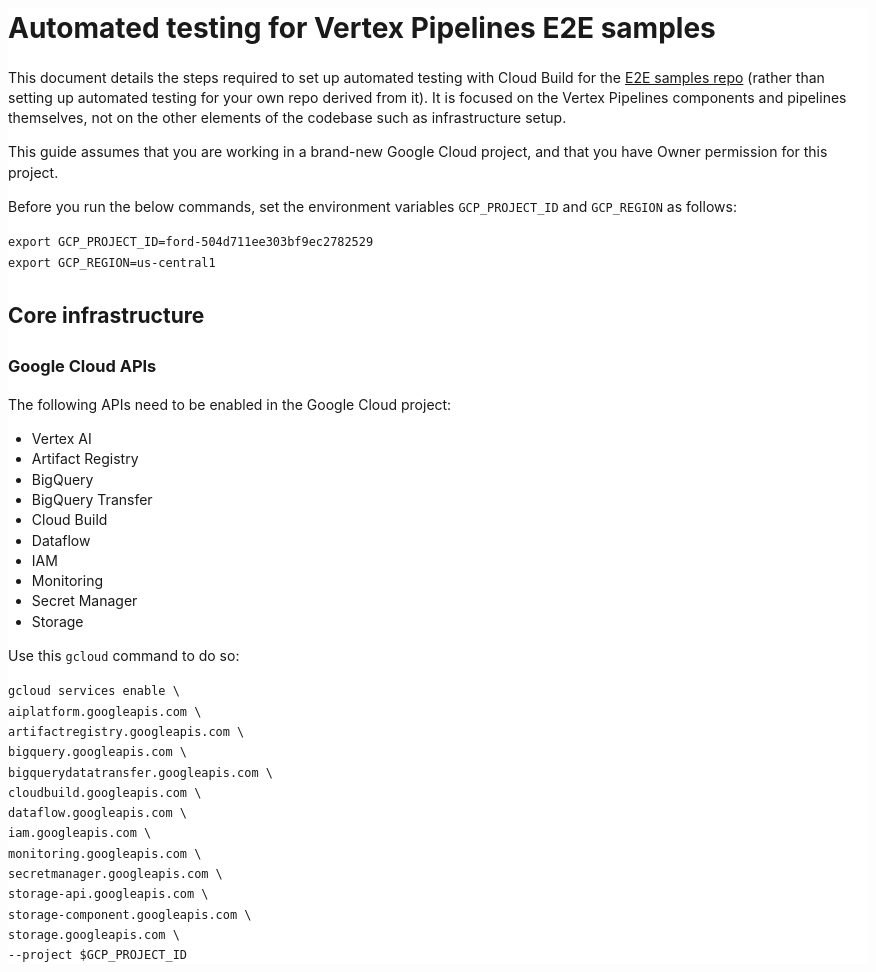 # Automated testing for Vertex Pipelines E2E samples

This document details the steps required to set up automated testing with Cloud Build for the [E2E samples repo](https://github.com/GoogleCloudPlatform/vertex-pipelines-end-to-end-samples) (rather than setting up automated testing for your own repo derived from it). It is focused on the Vertex Pipelines components and pipelines themselves, not on the other elements of the codebase such as infrastructure setup.

This guide assumes that you are working in a brand-new Google Cloud project, and that you have Owner permission for this project.

Before you run the below commands, set the environment variables `GCP_PROJECT_ID` and `GCP_REGION` as follows:

```
export GCP_PROJECT_ID=ford-504d711ee303bf9ec2782529
export GCP_REGION=us-central1
```

## Core infrastructure

### Google Cloud APIs

The following APIs need to be enabled in the Google Cloud project:

- Vertex AI
- Artifact Registry
- BigQuery
- BigQuery Transfer
- Cloud Build
- Dataflow
- IAM
- Monitoring
- Secret Manager
- Storage

Use this `gcloud` command to do so:

```
gcloud services enable \
aiplatform.googleapis.com \
artifactregistry.googleapis.com \
bigquery.googleapis.com \
bigquerydatatransfer.googleapis.com \
cloudbuild.googleapis.com \
dataflow.googleapis.com \
iam.googleapis.com \
monitoring.googleapis.com \
secretmanager.googleapis.com \
storage-api.googleapis.com \
storage-component.googleapis.com \
storage.googleapis.com \
--project $GCP_PROJECT_ID
```
